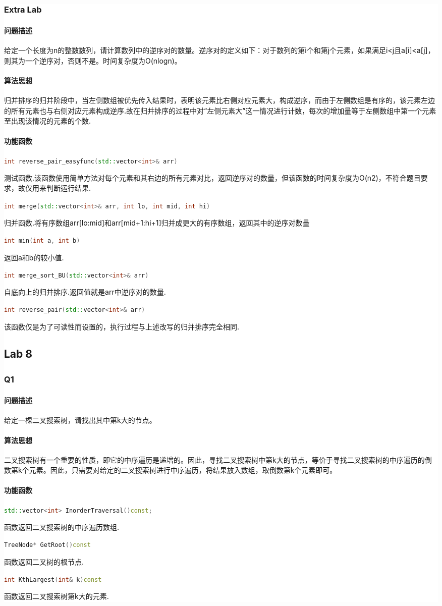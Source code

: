 ### Extra Lab
#### 问题描述
给定一个长度为n的整数数列，请计算数列中的逆序对的数量。逆序对的定义如下：对于数列的第i个和第j个元素，如果满足i&lt;j且a[i]&lt;a[j]，则其为一个逆序对，否则不是。时间复杂度为O(nlogn)。
#### 算法思想
归并排序的归并阶段中，当左侧数组被优先传入结果时，表明该元素比右侧对应元素大，构成逆序，而由于左侧数组是有序的，该元素左边的所有元素也与右侧对应元素构成逆序.故在归并排序的过程中对“左侧元素大”这一情况进行计数，每次的增加量等于左侧数组中第一个元素至出现该情况的元素的个数.
#### 功能函数
```cpp
int reverse_pair_easyfunc(std::vector<int>& arr)
```
测试函数.该函数使用简单方法对每个元素和其右边的所有元素对比，返回逆序对的数量，但该函数的时间复杂度为O(n2)，不符合题目要求，故仅用来判断运行结果.
```cpp
int merge(std::vector<int>& arr, int lo, int mid, int hi)
```
归并函数.将有序数组arr[lo:mid]和arr[mid+1:hi+1]归并成更大的有序数组，返回其中的逆序对数量
```cpp
int min(int a, int b)
```
返回a和b的较小值.
```cpp
int merge_sort_BU(std::vector<int>& arr)
```
自底向上的归并排序.返回值就是arr中逆序对的数量.
```cpp
int reverse_pair(std::vector<int>& arr)
```
该函数仅是为了可读性而设置的，执行过程与上述改写的归并排序完全相同.

## Lab 8
### Q1
#### 问题描述
给定一棵二叉搜索树，请找出其中第k大的节点。
#### 算法思想
二叉搜索树有一个重要的性质，即它的中序遍历是递增的。因此，寻找二叉搜索树中第k大的节点，等价于寻找二叉搜索树的中序遍历的倒数第k个元素。因此，只需要对给定的二叉搜索树进行中序遍历，将结果放入数组，取倒数第k个元素即可。
#### 功能函数
```cpp
std::vector<int> InorderTraversal()const;
```
函数返回二叉搜索树的中序遍历数组.
```cpp
TreeNode* GetRoot()const
```
函数返回二叉树的根节点.
```cpp
int KthLargest(int& k)const
```
函数返回二叉搜索树第k大的元素.
